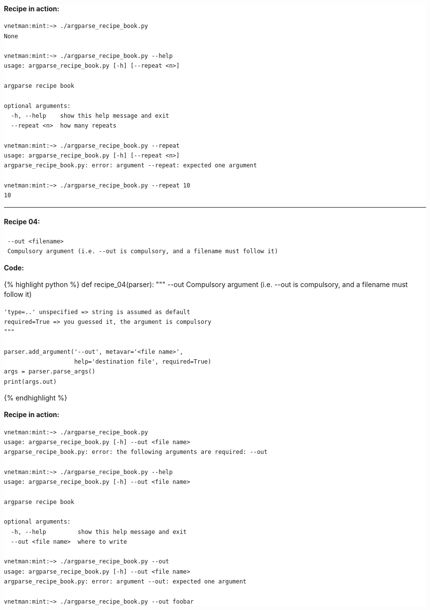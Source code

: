 **Recipe in action:**

~~~~~~~~
vnetman:mint:~> ./argparse_recipe_book.py
None

vnetman:mint:~> ./argparse_recipe_book.py --help
usage: argparse_recipe_book.py [-h] [--repeat <n>]

argparse recipe book

optional arguments:
  -h, --help    show this help message and exit
  --repeat <n>  how many repeats

vnetman:mint:~> ./argparse_recipe_book.py --repeat
usage: argparse_recipe_book.py [-h] [--repeat <n>]
argparse_recipe_book.py: error: argument --repeat: expected one argument

vnetman:mint:~> ./argparse_recipe_book.py --repeat 10
10
~~~~~~~~
--------------------------------------------------------------------------------
#### **Recipe 04**:
~~~~~~~~
 --out <filename>
 Compulsory argument (i.e. --out is compulsory, and a filename must follow it)
~~~~~~~~

**Code:**

{% highlight python %}
def recipe_04(parser):
    """ --out <filename>
    Compulsory argument (i.e. --out is compulsory, and a filename must follow it)

    'type=..' unspecified => string is assumed as default
    required=True => you guessed it, the argument is compulsory
    """

    parser.add_argument('--out', metavar='<file name>',
                        help='destination file', required=True)
    args = parser.parse_args()
    print(args.out)
{% endhighlight %}

**Recipe in action:**

~~~~~~~~
vnetman:mint:~> ./argparse_recipe_book.py
usage: argparse_recipe_book.py [-h] --out <file name>
argparse_recipe_book.py: error: the following arguments are required: --out

vnetman:mint:~> ./argparse_recipe_book.py --help
usage: argparse_recipe_book.py [-h] --out <file name>

argparse recipe book

optional arguments:
  -h, --help         show this help message and exit
  --out <file name>  where to write

vnetman:mint:~> ./argparse_recipe_book.py --out
usage: argparse_recipe_book.py [-h] --out <file name>
argparse_recipe_book.py: error: argument --out: expected one argument

vnetman:mint:~> ./argparse_recipe_book.py --out foobar
~~~~~~~~
